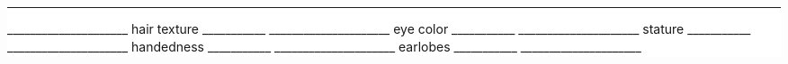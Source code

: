 ___________
</td>
<td>
_____________________
</td>
</tr>
<tr>
<td>
hair texture
</td>
<td>
___________
</td>
<td>
_____________________
</td>
</tr>
<tr>
<td>
eye color
</td>
<td>
___________
</td>
<td>
_____________________
</td>
</tr>
<tr>
<td>
stature
</td>
<td>
___________
</td>
<td>
_____________________
</td>
</tr>
<tr>
<td>
handedness
</td>
<td>
___________
</td>
<td>
_____________________
</td>
</tr>
<tr>
<td>
earlobes
</td>
<td>
___________
</td>
<td>
_____________________
</td>
</tr>